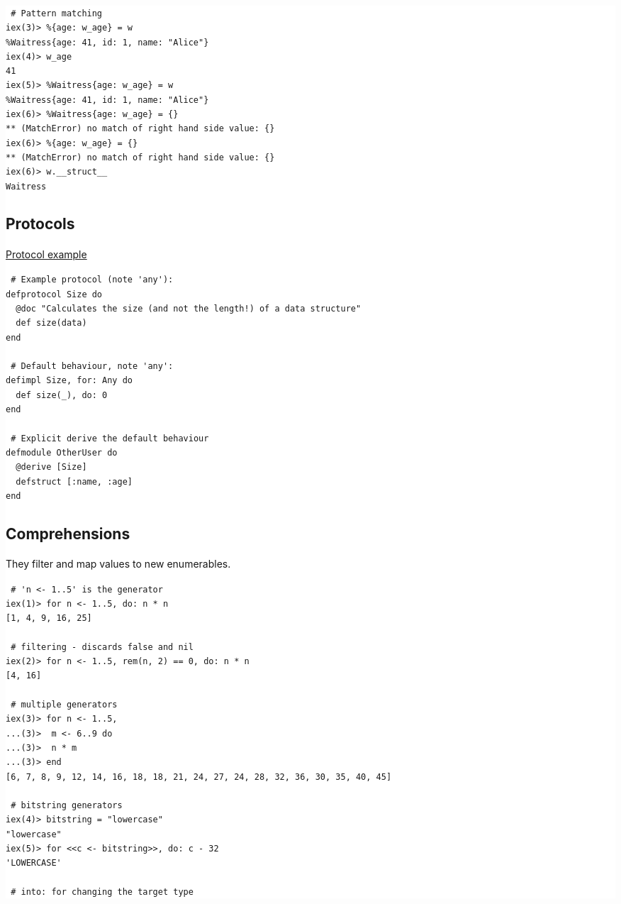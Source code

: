 ```
 # Pattern matching
iex(3)> %{age: w_age} = w
%Waitress{age: 41, id: 1, name: "Alice"}
iex(4)> w_age
41
iex(5)> %Waitress{age: w_age} = w
%Waitress{age: 41, id: 1, name: "Alice"}
iex(6)> %Waitress{age: w_age} = {}
** (MatchError) no match of right hand side value: {}
iex(6)> %{age: w_age} = {}        
** (MatchError) no match of right hand side value: {}
iex(6)> w.__struct__
Waitress
```

## Protocols

[Protocol example](./example_code/greeter.exs)
```
 # Example protocol (note 'any'):
defprotocol Size do
  @doc "Calculates the size (and not the length!) of a data structure"
  def size(data)
end

 # Default behaviour, note 'any':
defimpl Size, for: Any do
  def size(_), do: 0
end

 # Explicit derive the default behaviour
defmodule OtherUser do
  @derive [Size]
  defstruct [:name, :age]
end
```

## Comprehensions

They filter and map values to new enumerables.
```
 # 'n <- 1..5' is the generator
iex(1)> for n <- 1..5, do: n * n
[1, 4, 9, 16, 25]

 # filtering - discards false and nil
iex(2)> for n <- 1..5, rem(n, 2) == 0, do: n * n
[4, 16]

 # multiple generators
iex(3)> for n <- 1..5,
...(3)>  m <- 6..9 do
...(3)>  n * m
...(3)> end
[6, 7, 8, 9, 12, 14, 16, 18, 18, 21, 24, 27, 24, 28, 32, 36, 30, 35, 40, 45]

 # bitstring generators
iex(4)> bitstring = "lowercase"
"lowercase"
iex(5)> for <<c <- bitstring>>, do: c - 32    
'LOWERCASE'

 # into: for changing the target type
```